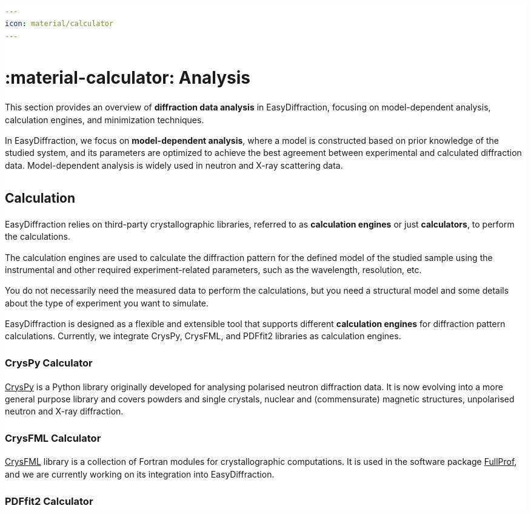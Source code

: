 ```yaml
---
icon: material/calculator
---
```


# :material-calculator: Analysis

This section provides an overview of **diffraction data analysis** in
EasyDiffraction, focusing on model-dependent analysis, calculation engines, and
minimization techniques.

In EasyDiffraction, we focus on **model-dependent analysis**, where a model is
constructed based on prior knowledge of the studied system, and its parameters
are optimized to achieve the best agreement between experimental and calculated
diffraction data. Model-dependent analysis is widely used in neutron and X-ray
scattering data.

## Calculation

EasyDiffraction relies on third-party crystallographic libraries, referred to as
**calculation engines** or just **calculators**, to perform the calculations.

The calculation engines are used to calculate the diffraction pattern for the
defined model of the studied sample using the instrumental and other required
experiment-related parameters, such as the wavelength, resolution, etc.

You do not necessarily need the measured data to perform the calculations, but
you need a structural model and some details about the type of experiment you
want to simulate.

EasyDiffraction is designed as a flexible and extensible tool that supports
different **calculation engines** for diffraction pattern calculations.
Currently, we integrate CrysPy, CrysFML, and PDFfit2 libraries as calculation
engines.

### CrysPy Calculator

[CrysPy](https://www.cryspy.fr) is a Python library originally developed for
analysing polarised neutron diffraction data. It is now evolving into a more
general purpose library and covers powders and single crystals, nuclear and
(commensurate) magnetic structures, unpolarised neutron and X-ray diffraction.

### CrysFML Calculator

[CrysFML](https://code.ill.fr/scientific-software/CrysFML2008) library is a
collection of Fortran modules for crystallographic computations. It is used in
the software package [FullProf](https://www.ill.eu/sites/fullprof/), and we are
currently working on its integration into EasyDiffraction.

### PDFfit2 Calculator
